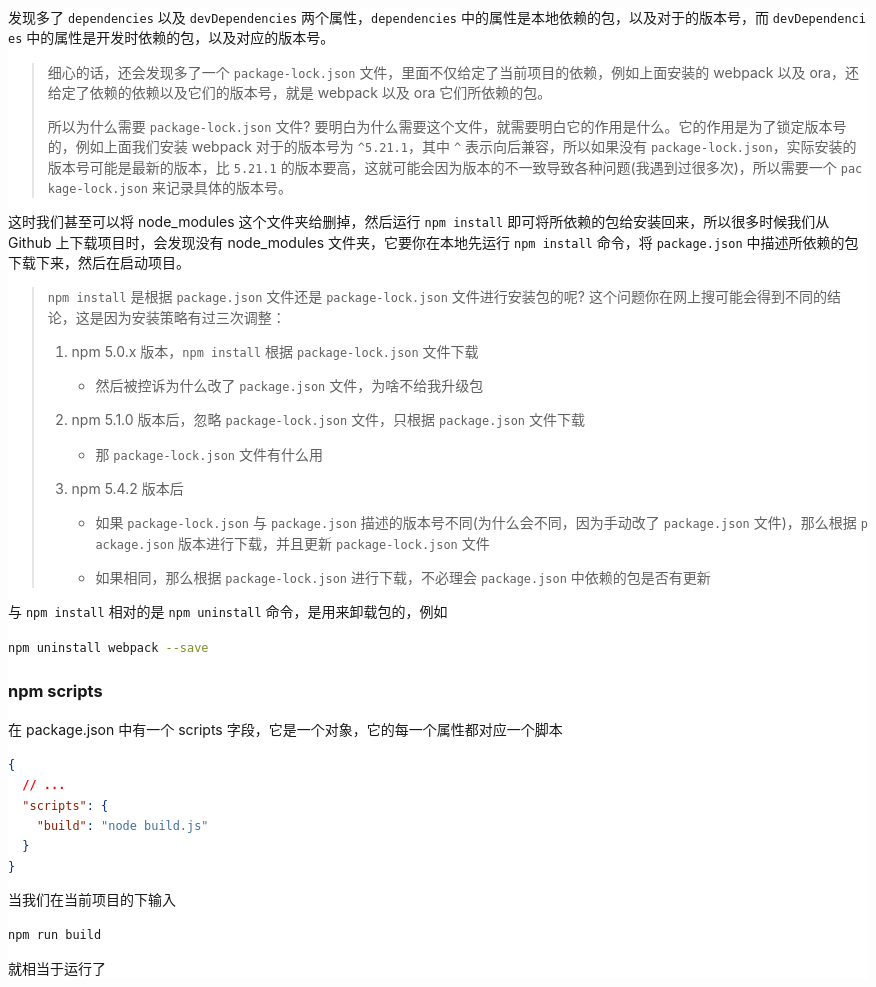 发现多了 `dependencies` 以及 `devDependencies` 两个属性，`dependencies` 中的属性是本地依赖的包，以及对于的版本号，而 `devDependencies` 中的属性是开发时依赖的包，以及对应的版本号。

> 细心的话，还会发现多了一个 `package-lock.json` 文件，里面不仅给定了当前项目的依赖，例如上面安装的 webpack 以及 ora，还给定了依赖的依赖以及它们的版本号，就是 webpack 以及 ora 它们所依赖的包。
>
> 所以为什么需要 `package-lock.json` 文件? 要明白为什么需要这个文件，就需要明白它的作用是什么。它的作用是为了锁定版本号的，例如上面我们安装 webpack 对于的版本号为 `^5.21.1`，其中 `^` 表示向后兼容，所以如果没有 `package-lock.json`，实际安装的版本号可能是最新的版本，比 `5.21.1` 的版本要高，这就可能会因为版本的不一致导致各种问题(我遇到过很多次)，所以需要一个 `package-lock.json` 来记录具体的版本号。

这时我们甚至可以将 node_modules 这个文件夹给删掉，然后运行 `npm install` 即可将所依赖的包给安装回来，所以很多时候我们从 Github 上下载项目时，会发现没有 node_modules 文件夹，它要你在本地先运行 `npm install` 命令，将 `package.json` 中描述所依赖的包下载下来，然后在启动项目。

> `npm install` 是根据 `package.json` 文件还是 `package-lock.json` 文件进行安装包的呢? 这个问题你在网上搜可能会得到不同的结论，这是因为安装策略有过三次调整：
>
> 1. npm 5.0.x 版本，`npm install` 根据 `package-lock.json` 文件下载
>
>    - 然后被控诉为什么改了 `package.json` 文件，为啥不给我升级包
>
> 2. npm 5.1.0 版本后，忽略 `package-lock.json` 文件，只根据 `package.json` 文件下载
>
>    - 那 `package-lock.json` 文件有什么用
>
> 3. npm 5.4.2 版本后
>
>    - 如果 `package-lock.json` 与 `package.json` 描述的版本号不同(为什么会不同，因为手动改了 `package.json` 文件)，那么根据 `package.json` 版本进行下载，并且更新 `package-lock.json` 文件
>
>    - 如果相同，那么根据 `package-lock.json` 进行下载，不必理会 `package.json` 中依赖的包是否有更新

与 `npm install` 相对的是 `npm uninstall` 命令，是用来卸载包的，例如

```bash
npm uninstall webpack --save
```

### npm  scripts

在 package.json 中有一个 scripts 字段，它是一个对象，它的每一个属性都对应一个脚本

```json
{
  // ...
  "scripts": {
    "build": "node build.js"
  }
}
```

当我们在当前项目的下输入

```bash
npm run build
```

就相当于运行了
